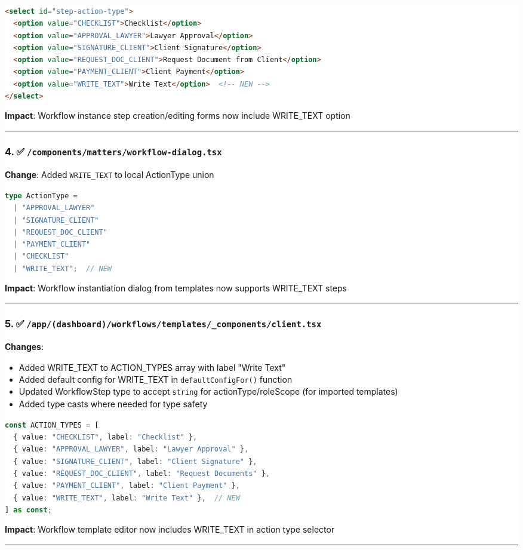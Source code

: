 ```html
<select id="step-action-type">
  <option value="CHECKLIST">Checklist</option>
  <option value="APPROVAL_LAWYER">Lawyer Approval</option>
  <option value="SIGNATURE_CLIENT">Client Signature</option>
  <option value="REQUEST_DOC_CLIENT">Request Document from Client</option>
  <option value="PAYMENT_CLIENT">Client Payment</option>
  <option value="WRITE_TEXT">Write Text</option>  <!-- NEW -->
</select>
```

**Impact**: Workflow instance step creation/editing forms now include WRITE_TEXT option

---

### 4. ✅ `/components/matters/workflow-dialog.tsx`
**Change**: Added `WRITE_TEXT` to local ActionType union

```typescript
type ActionType =
  | "APPROVAL_LAWYER"
  | "SIGNATURE_CLIENT"
  | "REQUEST_DOC_CLIENT"
  | "PAYMENT_CLIENT"
  | "CHECKLIST"
  | "WRITE_TEXT";  // NEW
```

**Impact**: Workflow instantiation dialog from templates now supports WRITE_TEXT steps

---

### 5. ✅ `/app/(dashboard)/workflows/templates/_components/client.tsx`
**Changes**:
- Added WRITE_TEXT to ACTION_TYPES array with label "Write Text"
- Added default config for WRITE_TEXT in `defaultConfigFor()` function
- Updated WorkflowStep type to accept `string` for actionType/roleScope (for imported templates)
- Added type casts where needed for type safety

```typescript
const ACTION_TYPES = [
  { value: "CHECKLIST", label: "Checklist" },
  { value: "APPROVAL_LAWYER", label: "Lawyer Approval" },
  { value: "SIGNATURE_CLIENT", label: "Client Signature" },
  { value: "REQUEST_DOC_CLIENT", label: "Request Documents" },
  { value: "PAYMENT_CLIENT", label: "Client Payment" },
  { value: "WRITE_TEXT", label: "Write Text" },  // NEW
] as const;
```

**Impact**: Workflow template editor now includes WRITE_TEXT in action type selector

---

